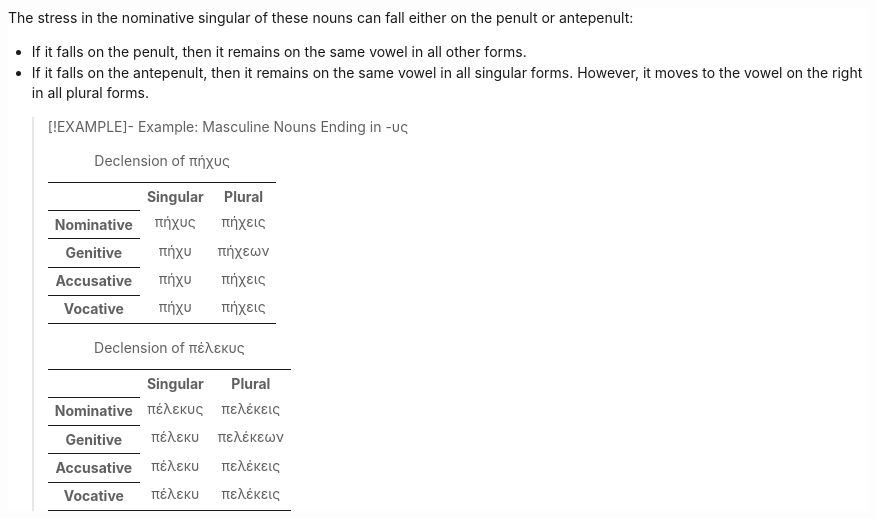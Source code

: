 The stress in the nominative singular of these nouns can fall either on the penult or antepenult:
- If it falls on the penult, then it remains on the same vowel in all other forms.
- If it falls on the antepenult, then it remains on the same vowel in all singular forms. However, it moves to the vowel on the right in all plural forms.

>[!EXAMPLE]- Example: Masculine Nouns Ending in -υς
>
><table>
><caption>Declension of πήχυς</caption>
><tr>
><th></th>
><th style="text-align: center">Singular</th>
><th style="text-align: center">Plural</th>
></tr>
><tr>
><th style="text-align: center">Nominative</th>
><td style="text-align: center">πήχυς</td>
><td style="text-align: center">πήχεις</td>
></tr>
><tr>
><th style="text-align: center">Genitive</th>
><td style="text-align: center">πήχυ</td>
><td style="text-align: center">πήχεων</td>
></tr>
><tr>
><th style="text-align: center">Accusative</th>
><td style="text-align: center">πήχυ</td>
><td style="text-align: center">πήχεις</td>
></tr>
><tr>
><th style="text-align: center">Vocative</th>
><td style="text-align: center">πήχυ</td>
><td style="text-align: center">πήχεις</td>
></tr>
></table>
>
><table>
><caption>Declension of πέλεκυς</caption>
><tr>
><th></th>
><th style="text-align: center">Singular</th>
><th style="text-align: center">Plural</th>
></tr>
><tr>
><th style="text-align: center">Nominative</th>
><td style="text-align: center">πέλεκυς</td>
><td style="text-align: center">πελέκεις</td>
></tr>
><tr>
><th style="text-align: center">Genitive</th>
><td style="text-align: center">πέλεκυ</td>
><td style="text-align: center">πελέκεων</td>
></tr>
><tr>
><th style="text-align: center">Accusative</th>
><td style="text-align: center">πέλεκυ</td>
><td style="text-align: center">πελέκεις</td>
></tr>
><tr>
><th style="text-align: center">Vocative</th>
><td style="text-align: center">πέλεκυ</td>
><td style="text-align: center">πελέκεις</td>
></tr>
></table>